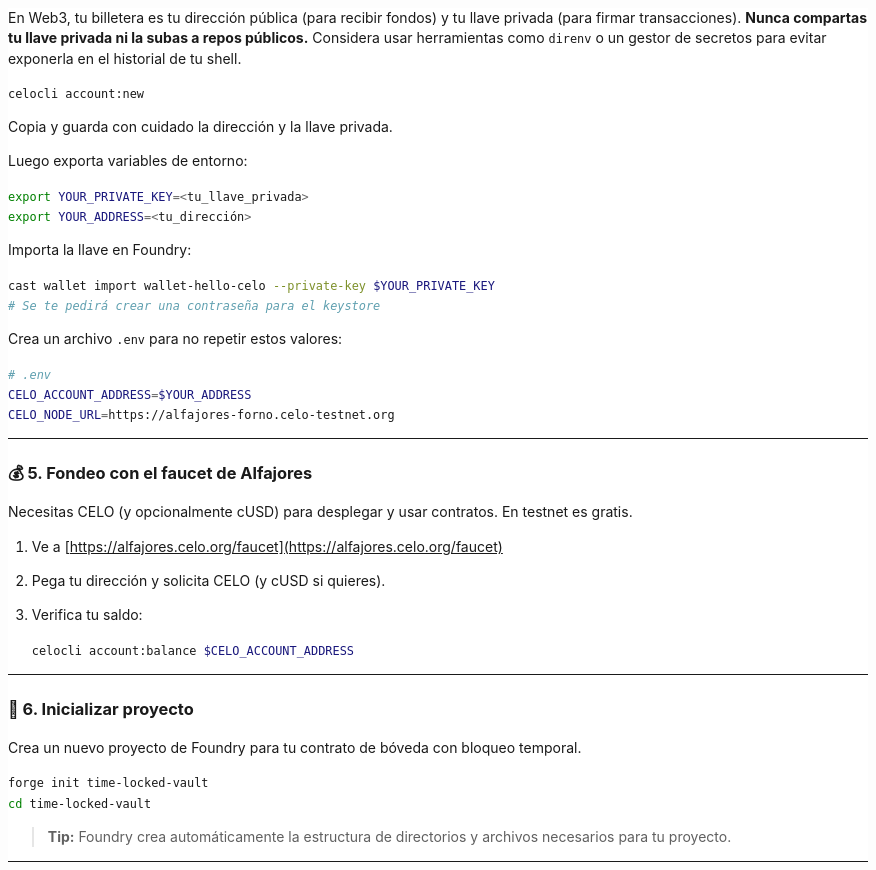 En Web3, tu billetera es tu dirección pública (para recibir fondos) y tu llave privada (para firmar transacciones). **Nunca compartas tu llave privada ni la subas a repos públicos.** Considera usar herramientas como `direnv` o un gestor de secretos para evitar exponerla en el historial de tu shell.

```bash
celocli account:new
```

Copia y guarda con cuidado la dirección y la llave privada.

Luego exporta variables de entorno:

```bash
export YOUR_PRIVATE_KEY=<tu_llave_privada>
export YOUR_ADDRESS=<tu_dirección>
```

Importa la llave en Foundry:

```bash
cast wallet import wallet-hello-celo --private-key $YOUR_PRIVATE_KEY
# Se te pedirá crear una contraseña para el keystore
```

Crea un archivo `.env` para no repetir estos valores:

```bash
# .env
CELO_ACCOUNT_ADDRESS=$YOUR_ADDRESS
CELO_NODE_URL=https://alfajores-forno.celo-testnet.org
```

---

### 💰 5. Fondeo con el faucet de Alfajores

Necesitas CELO (y opcionalmente cUSD) para desplegar y usar contratos. En testnet es gratis.

1. Ve a [https://alfajores.celo.org/faucet](https://alfajores.celo.org/faucet)
2. Pega tu dirección y solicita CELO (y cUSD si quieres).
3. Verifica tu saldo:

   ```bash
   celocli account:balance $CELO_ACCOUNT_ADDRESS
   ```

---

### 🚀 6. Inicializar proyecto

Crea un nuevo proyecto de Foundry para tu contrato de bóveda con bloqueo temporal.

```bash
forge init time-locked-vault
cd time-locked-vault
```

> **Tip:** Foundry crea automáticamente la estructura de directorios y archivos necesarios para tu proyecto.

---